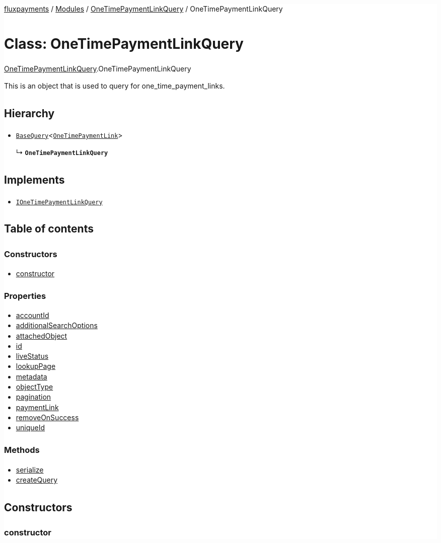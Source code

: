 [fluxpayments](../README.md) / [Modules](../modules.md) / [OneTimePaymentLinkQuery](../modules/OneTimePaymentLinkQuery.md) / OneTimePaymentLinkQuery

# Class: OneTimePaymentLinkQuery

[OneTimePaymentLinkQuery](../modules/OneTimePaymentLinkQuery.md).OneTimePaymentLinkQuery

This is an object that is used to query for one_time_payment_links.

## Hierarchy

- [`BaseQuery`](BaseQuery.BaseQuery.md)\<[`OneTimePaymentLink`](OneTimePaymentLink.OneTimePaymentLink.md)\>

  ↳ **`OneTimePaymentLinkQuery`**

## Implements

- [`IOneTimePaymentLinkQuery`](../modules/IOneTimePaymentLinkQuery.md#ionetimepaymentlinkquery)

## Table of contents

### Constructors

- [constructor](OneTimePaymentLinkQuery.OneTimePaymentLinkQuery.md#constructor)

### Properties

- [accountId](OneTimePaymentLinkQuery.OneTimePaymentLinkQuery.md#accountid)
- [additionalSearchOptions](OneTimePaymentLinkQuery.OneTimePaymentLinkQuery.md#additionalsearchoptions)
- [attachedObject](OneTimePaymentLinkQuery.OneTimePaymentLinkQuery.md#attachedobject)
- [id](OneTimePaymentLinkQuery.OneTimePaymentLinkQuery.md#id)
- [liveStatus](OneTimePaymentLinkQuery.OneTimePaymentLinkQuery.md#livestatus)
- [lookupPage](OneTimePaymentLinkQuery.OneTimePaymentLinkQuery.md#lookuppage)
- [metadata](OneTimePaymentLinkQuery.OneTimePaymentLinkQuery.md#metadata)
- [objectType](OneTimePaymentLinkQuery.OneTimePaymentLinkQuery.md#objecttype)
- [pagination](OneTimePaymentLinkQuery.OneTimePaymentLinkQuery.md#pagination)
- [paymentLink](OneTimePaymentLinkQuery.OneTimePaymentLinkQuery.md#paymentlink)
- [removeOnSuccess](OneTimePaymentLinkQuery.OneTimePaymentLinkQuery.md#removeonsuccess)
- [uniqueId](OneTimePaymentLinkQuery.OneTimePaymentLinkQuery.md#uniqueid)

### Methods

- [serialize](OneTimePaymentLinkQuery.OneTimePaymentLinkQuery.md#serialize)
- [createQuery](OneTimePaymentLinkQuery.OneTimePaymentLinkQuery.md#createquery)

## Constructors

### constructor
